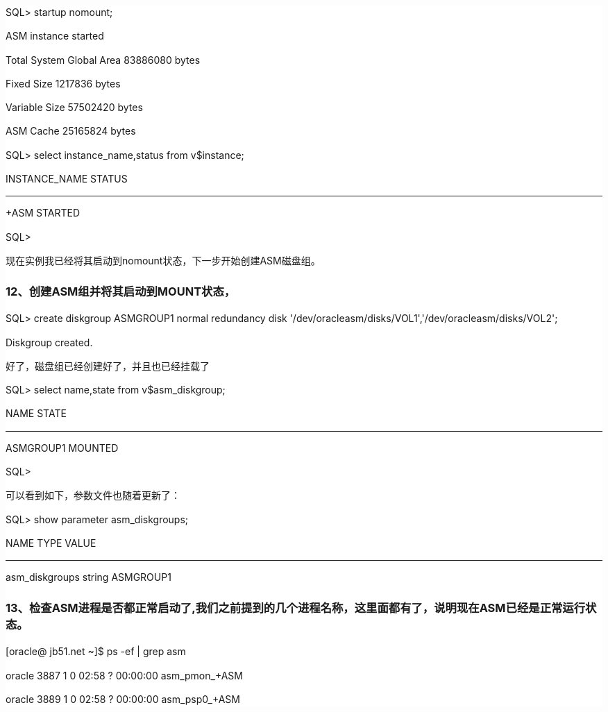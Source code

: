  SQL> startup nomount;

 ASM instance started

 Total System Global Area 83886080 bytes

 Fixed Size 1217836 bytes

 Variable Size 57502420 bytes

 ASM Cache 25165824 bytes

 SQL> select instance_name,status from v$instance;

 INSTANCE_NAME STATUS

 ---------------- ------------

 +ASM STARTED

 SQL>

 现在实例我已经将其启动到nomount状态，下一步开始创建ASM磁盘组。

 
### 12、创建ASM组并将其启动到MOUNT状态，

 SQL> create diskgroup ASMGROUP1 normal redundancy disk '/dev/oracleasm/disks/VOL1','/dev/oracleasm/disks/VOL2';

 Diskgroup created.

 好了，磁盘组已经创建好了，并且也已经挂载了

 SQL> select name,state from v$asm_diskgroup;

 NAME STATE

 ------------------------------ -----------

 ASMGROUP1 MOUNTED

 SQL>

 可以看到如下，参数文件也随着更新了：

 SQL> show parameter asm_diskgroups;

 NAME TYPE VALUE

 ------------------------------------ ----------- ------------------------------

 asm_diskgroups string ASMGROUP1

 
### 13、检查ASM进程是否都正常启动了,我们之前提到的几个进程名称，这里面都有了，说明现在ASM已经是正常运行状态。

 [oracle@ jb51.net ~]$ ps -ef | grep asm

 oracle 3887 1 0 02:58 ? 00:00:00 asm_pmon_+ASM

 oracle 3889 1 0 02:58 ? 00:00:00 asm_psp0_+ASM
